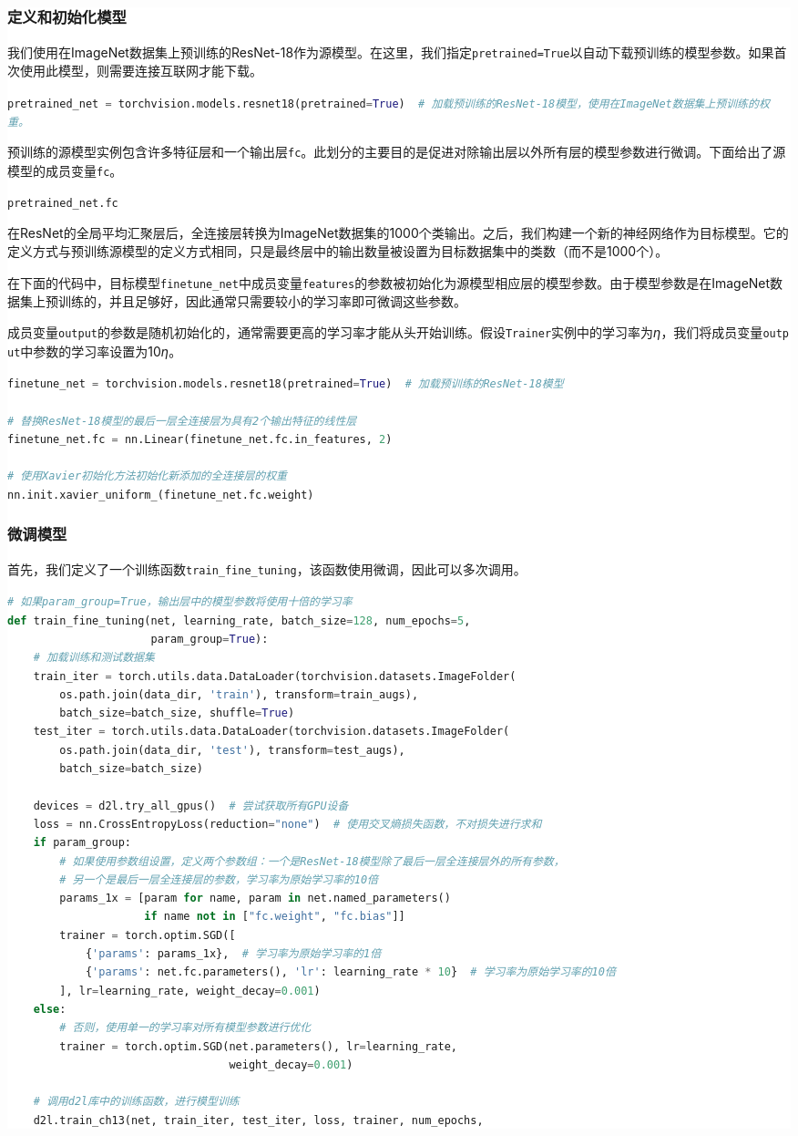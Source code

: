 ### **定义和初始化模型**

我们使用在ImageNet数据集上预训练的ResNet-18作为源模型。在这里，我们指定`pretrained=True`以自动下载预训练的模型参数。如果首次使用此模型，则需要连接互联网才能下载。

```python
pretrained_net = torchvision.models.resnet18(pretrained=True)  # 加载预训练的ResNet-18模型，使用在ImageNet数据集上预训练的权重。
```

预训练的源模型实例包含许多特征层和一个输出层`fc`。此划分的主要目的是促进对除输出层以外所有层的模型参数进行微调。下面给出了源模型的成员变量`fc`。

```python
pretrained_net.fc
```

在ResNet的全局平均汇聚层后，全连接层转换为ImageNet数据集的1000个类输出。之后，我们构建一个新的神经网络作为目标模型。它的定义方式与预训练源模型的定义方式相同，只是最终层中的输出数量被设置为目标数据集中的类数（而不是1000个）。

在下面的代码中，目标模型`finetune_net`中成员变量`features`的参数被初始化为源模型相应层的模型参数。由于模型参数是在ImageNet数据集上预训练的，并且足够好，因此通常只需要较小的学习率即可微调这些参数。

成员变量`output`的参数是随机初始化的，通常需要更高的学习率才能从头开始训练。假设`Trainer`实例中的学习率为$\eta$，我们将成员变量`output`中参数的学习率设置为$10\eta$。

```python
finetune_net = torchvision.models.resnet18(pretrained=True)  # 加载预训练的ResNet-18模型

# 替换ResNet-18模型的最后一层全连接层为具有2个输出特征的线性层
finetune_net.fc = nn.Linear(finetune_net.fc.in_features, 2)

# 使用Xavier初始化方法初始化新添加的全连接层的权重
nn.init.xavier_uniform_(finetune_net.fc.weight)
```

### **微调模型**

首先，我们定义了一个训练函数`train_fine_tuning`，该函数使用微调，因此可以多次调用。

```python
# 如果param_group=True，输出层中的模型参数将使用十倍的学习率
def train_fine_tuning(net, learning_rate, batch_size=128, num_epochs=5,
                      param_group=True):
    # 加载训练和测试数据集
    train_iter = torch.utils.data.DataLoader(torchvision.datasets.ImageFolder(
        os.path.join(data_dir, 'train'), transform=train_augs),
        batch_size=batch_size, shuffle=True)
    test_iter = torch.utils.data.DataLoader(torchvision.datasets.ImageFolder(
        os.path.join(data_dir, 'test'), transform=test_augs),
        batch_size=batch_size)
    
    devices = d2l.try_all_gpus()  # 尝试获取所有GPU设备
    loss = nn.CrossEntropyLoss(reduction="none")  # 使用交叉熵损失函数，不对损失进行求和
    if param_group:
        # 如果使用参数组设置，定义两个参数组：一个是ResNet-18模型除了最后一层全连接层外的所有参数，
        # 另一个是最后一层全连接层的参数，学习率为原始学习率的10倍
        params_1x = [param for name, param in net.named_parameters()
                     if name not in ["fc.weight", "fc.bias"]]
        trainer = torch.optim.SGD([
            {'params': params_1x},  # 学习率为原始学习率的1倍
            {'params': net.fc.parameters(), 'lr': learning_rate * 10}  # 学习率为原始学习率的10倍
        ], lr=learning_rate, weight_decay=0.001)
    else:
        # 否则，使用单一的学习率对所有模型参数进行优化
        trainer = torch.optim.SGD(net.parameters(), lr=learning_rate,
                                  weight_decay=0.001)
    
    # 调用d2l库中的训练函数，进行模型训练
    d2l.train_ch13(net, train_iter, test_iter, loss, trainer, num_epochs,
```